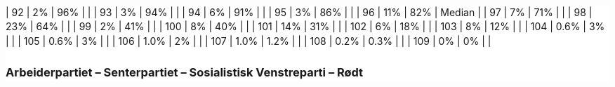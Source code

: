 | 92 | 2% | 96% |  |
| 93 | 3% | 94% |  |
| 94 | 6% | 91% |  |
| 95 | 3% | 86% |  |
| 96 | 11% | 82% | Median |
| 97 | 7% | 71% |  |
| 98 | 23% | 64% |  |
| 99 | 2% | 41% |  |
| 100 | 8% | 40% |  |
| 101 | 14% | 31% |  |
| 102 | 6% | 18% |  |
| 103 | 8% | 12% |  |
| 104 | 0.6% | 3% |  |
| 105 | 0.6% | 3% |  |
| 106 | 1.0% | 2% |  |
| 107 | 1.0% | 1.2% |  |
| 108 | 0.2% | 0.3% |  |
| 109 | 0% | 0% |  |

### Arbeiderpartiet – Senterpartiet – Sosialistisk Venstreparti – Rødt
